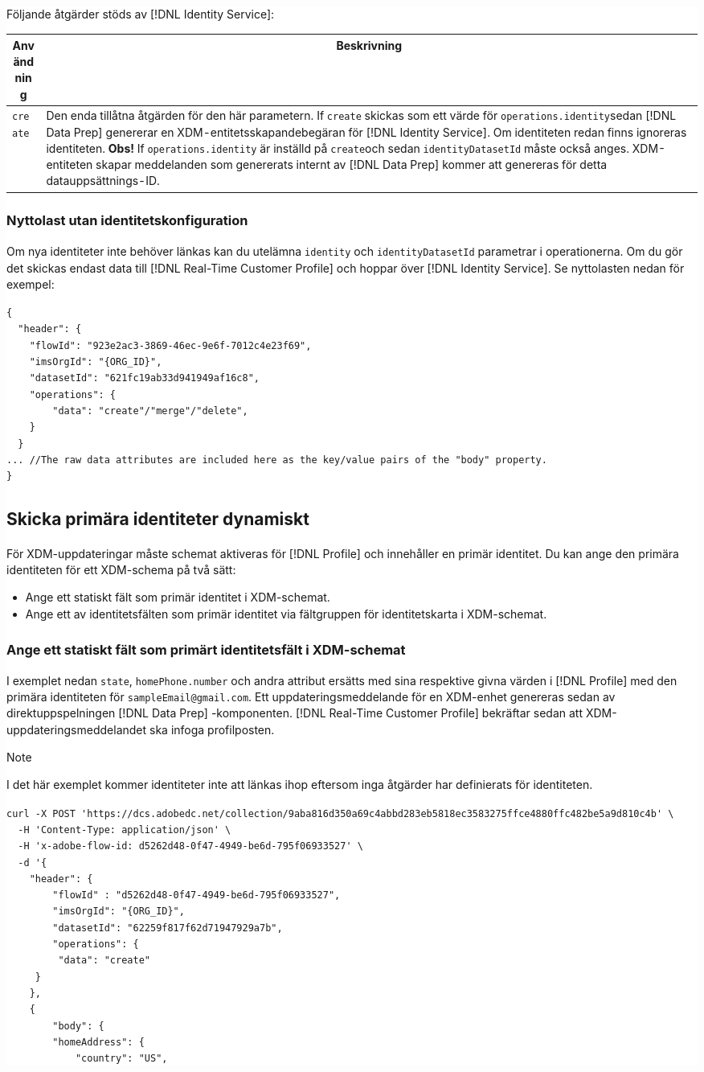 Följande åtgärder stöds av [!DNL Identity Service]:

| Användning | Beskrivning |
| --- | --- |
| `create` | Den enda tillåtna åtgärden för den här parametern. If `create` skickas som ett värde för `operations.identity`sedan [!DNL Data Prep] genererar en XDM-entitetsskapandebegäran för [!DNL Identity Service]. Om identiteten redan finns ignoreras identiteten. **Obs!** If `operations.identity` är inställd på `create`och sedan `identityDatasetId` måste också anges. XDM-entiteten skapar meddelanden som genererats internt av [!DNL Data Prep] kommer att genereras för detta datauppsättnings-ID. |

### Nyttolast utan identitetskonfiguration

Om nya identiteter inte behöver länkas kan du utelämna `identity` och `identityDatasetId` parametrar i operationerna. Om du gör det skickas endast data till [!DNL Real-Time Customer Profile] och hoppar över [!DNL Identity Service]. Se nyttolasten nedan för exempel:

```shell
{
  "header": {
    "flowId": "923e2ac3-3869-46ec-9e6f-7012c4e23f69",
    "imsOrgId": "{ORG_ID}",
    "datasetId": "621fc19ab33d941949af16c8",
    "operations": {
        "data": "create"/"merge"/"delete",
    }
  }
... //The raw data attributes are included here as the key/value pairs of the "body" property.
}
```

## Skicka primära identiteter dynamiskt

För XDM-uppdateringar måste schemat aktiveras för [!DNL Profile] och innehåller en primär identitet. Du kan ange den primära identiteten för ett XDM-schema på två sätt:

* Ange ett statiskt fält som primär identitet i XDM-schemat.
* Ange ett av identitetsfälten som primär identitet via fältgruppen för identitetskarta i XDM-schemat.

### Ange ett statiskt fält som primärt identitetsfält i XDM-schemat

I exemplet nedan `state`, `homePhone.number` och andra attribut ersätts med sina respektive givna värden i [!DNL Profile] med den primära identiteten för `sampleEmail@gmail.com`. Ett uppdateringsmeddelande för en XDM-enhet genereras sedan av direktuppspelningen [!DNL Data Prep] -komponenten. [!DNL Real-Time Customer Profile] bekräftar sedan att XDM-uppdateringsmeddelandet ska infoga profilposten.

>[!NOTE]
>
>I det här exemplet kommer identiteter inte att länkas ihop eftersom inga åtgärder har definierats för identiteten.

```shell
curl -X POST 'https://dcs.adobedc.net/collection/9aba816d350a69c4abbd283eb5818ec3583275ffce4880ffc482be5a9d810c4b' \
  -H 'Content-Type: application/json' \
  -H 'x-adobe-flow-id: d5262d48-0f47-4949-be6d-795f06933527' \
  -d '{
    "header": {
        "flowId" : "d5262d48-0f47-4949-be6d-795f06933527",
        "imsOrgId": "{ORG_ID}",
        "datasetId": "62259f817f62d71947929a7b",
        "operations": {
         "data": "create"
     }
    },
    {
        "body": {
        "homeAddress": {
            "country": "US",
```